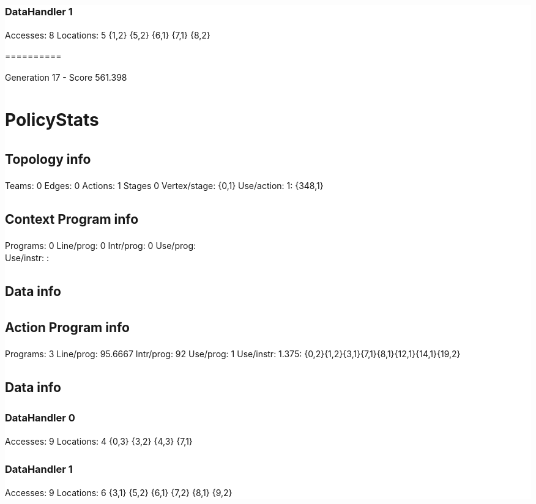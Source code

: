 ### DataHandler 1
Accesses:	8
Locations:	5
{1,2} {5,2} {6,1} {7,1} {8,2} 



==========

Generation 17 - Score 561.398

# PolicyStats
## Topology info
Teams:		0
Edges:		0
Actions:	1
Stages		0
Vertex/stage:	{0,1} 
Use/action:	1: {348,1} 

## Context Program info
Programs:	0
Line/prog:	0
Intr/prog:	0
Use/prog:	
Use/instr:	: 

## Data info



## Action Program info
Programs:	3
Line/prog:	95.6667
Intr/prog:	92
Use/prog:	1
Use/instr:	1.375: {0,2}{1,2}{3,1}{7,1}{8,1}{12,1}{14,1}{19,2}

## Data info

### DataHandler 0
Accesses:	9
Locations:	4
{0,3} {3,2} {4,3} {7,1} 

### DataHandler 1
Accesses:	9
Locations:	6
{3,1} {5,2} {6,1} {7,2} {8,1} {9,2} 
